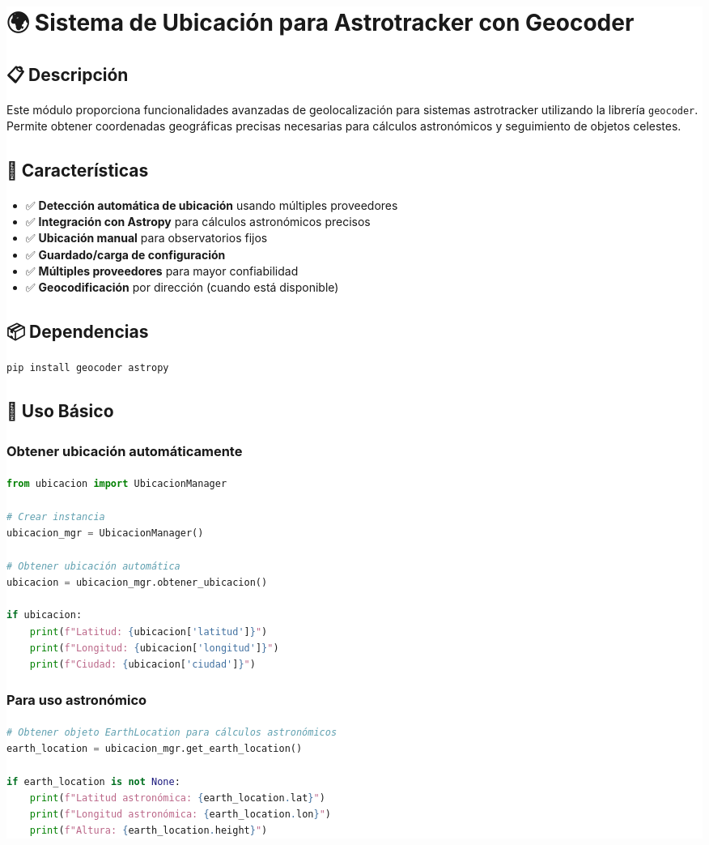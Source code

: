 # 🌍 Sistema de Ubicación para Astrotracker con Geocoder

## 📋 Descripción

Este módulo proporciona funcionalidades avanzadas de geolocalización para sistemas astrotracker utilizando la librería `geocoder`. Permite obtener coordenadas geográficas precisas necesarias para cálculos astronómicos y seguimiento de objetos celestes.

## 🚀 Características

- ✅ **Detección automática de ubicación** usando múltiples proveedores
- ✅ **Integración con Astropy** para cálculos astronómicos precisos
- ✅ **Ubicación manual** para observatorios fijos
- ✅ **Guardado/carga de configuración** 
- ✅ **Múltiples proveedores** para mayor confiabilidad
- ✅ **Geocodificación** por dirección (cuando está disponible)

## 📦 Dependencias

```bash
pip install geocoder astropy
```

## 🔧 Uso Básico

### Obtener ubicación automáticamente

```python
from ubicacion import UbicacionManager

# Crear instancia
ubicacion_mgr = UbicacionManager()

# Obtener ubicación automática
ubicacion = ubicacion_mgr.obtener_ubicacion()

if ubicacion:
    print(f"Latitud: {ubicacion['latitud']}")
    print(f"Longitud: {ubicacion['longitud']}")
    print(f"Ciudad: {ubicacion['ciudad']}")
```

### Para uso astronómico

```python
# Obtener objeto EarthLocation para cálculos astronómicos
earth_location = ubicacion_mgr.get_earth_location()

if earth_location is not None:
    print(f"Latitud astronómica: {earth_location.lat}")
    print(f"Longitud astronómica: {earth_location.lon}")
    print(f"Altura: {earth_location.height}")
```
